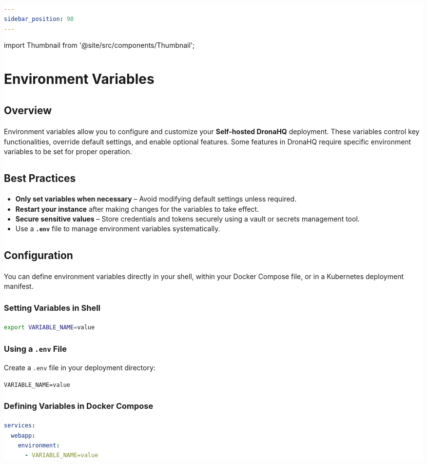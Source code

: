 ```yaml
---
sidebar_position: 98
---
```


import Thumbnail from '@site/src/components/Thumbnail';

# Environment Variables

## Overview

Environment variables allow you to configure and customize your **Self-hosted DronaHQ** deployment. These variables control key functionalities, override default settings, and enable optional features. Some features in DronaHQ require specific environment variables to be set for proper operation.

## Best Practices

- **Only set variables when necessary** – Avoid modifying default settings unless required.
- **Restart your instance** after making changes for the variables to take effect.
- **Secure sensitive values** – Store credentials and tokens securely using a vault or secrets management tool.
- Use a **`.env`** file to manage environment variables systematically.

## Configuration

You can define environment variables directly in your shell, within your Docker Compose file, or in a Kubernetes deployment manifest.

### Setting Variables in Shell

```sh
export VARIABLE_NAME=value
```

### Using a `.env` File

Create a `.env` file in your deployment directory:

```env
VARIABLE_NAME=value
```

### Defining Variables in Docker Compose

```yaml
services:
  webapp:
    environment:
      - VARIABLE_NAME=value
```

